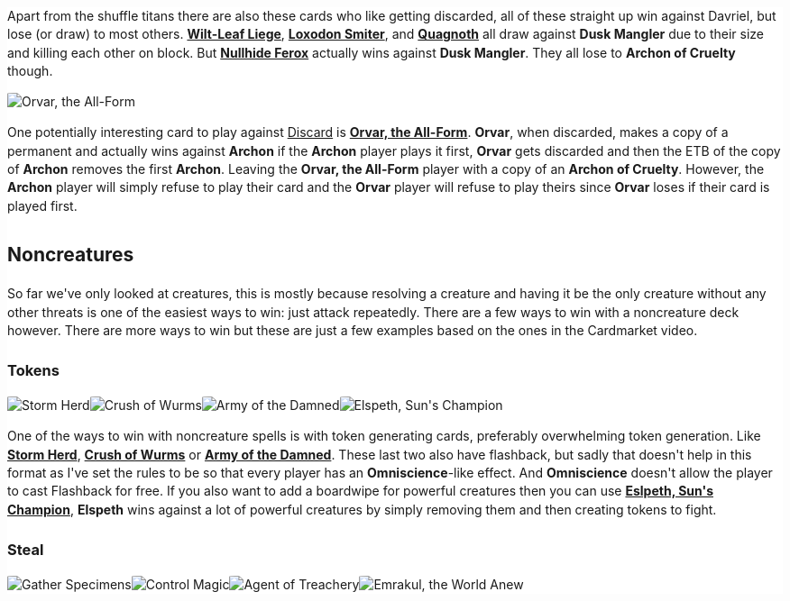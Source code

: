Apart from the shuffle titans there are also these cards who like getting discarded, all of these straight up win against Davriel, but lose (or draw) to most others. [**Wilt-Leaf Liege**](https://scryfall.com/card/fdn/668/wilt-leaf-liege), [**Loxodon Smiter**](https://scryfall.com/card/rtr/178/loxodon-smiter), and [**Quagnoth**](https://scryfall.com/card/fut/150/quagnoth) all draw against **Dusk Mangler** due to their size and killing each other on block. But [**Nullhide Ferox**](https://scryfall.com/card/grn/138/nullhide-ferox) actually wins against **Dusk Mangler**. They all lose to **Archon of Cruelty** though.


<div style="width: 25%;display:flex">
  <img src="https://cards.scryfall.io/large/front/7/f/7f36775e-9e48-49cc-a771-d58481712edc.jpg?1631047424" style="border-radius:5%" alt="Orvar, the All-Form">
</div>

One potentially interesting card to play against [Discard](#discard) is [**Orvar, the All-Form**](https://scryfall.com/card/khm/70/orvar-the-all-form). **Orvar**, when discarded, makes a copy of a permanent and actually wins against **Archon** if the **Archon** player plays it first, **Orvar** gets discarded and then the ETB of the copy of **Archon** removes the first **Archon**. Leaving the **Orvar, the All-Form** player with a copy of an **Archon of Cruelty**. However, the **Archon** player will simply refuse to play their card and the **Orvar** player will refuse to play theirs since **Orvar** loses if their card is played first.

## Noncreatures

So far we've only looked at creatures, this is mostly because resolving a creature and having it be the only creature without any other threats is one of the easiest ways to win: just attack repeatedly. There are a few ways to win with a noncreature deck however. There are more ways to win but these are just a few examples based on the ones in the Cardmarket video.

### Tokens

<div style="width: 100%;display:flex">
  <img src="https://cards.scryfall.io/large/front/2/3/2345331c-a14f-4b4b-a9a4-88c5beb48242.jpg?1631234196" style="border-radius:5%" alt="Storm Herd">
  <img src="https://cards.scryfall.io/large/front/3/2/32a924b3-3bd6-43ad-acbd-1303dd670db4.jpg?1562629260" style="border-radius:5%" alt="Crush of Wurms">
  <img src="https://cards.scryfall.io/large/front/b/f/bf818314-1eb4-48da-8e6f-ff7b89873b63.jpg?1673484100" style="border-radius:5%" alt="Army of the Damned">
  <img src="https://cards.scryfall.io/large/front/4/6/46dc2519-2729-4bbd-8892-fab6186bf116.jpg?1706240571" style="border-radius:5%" alt="Elspeth, Sun's Champion">
</div>

One of the ways to win with noncreature spells is with token generating cards, preferably overwhelming token generation. Like [**Storm Herd**](https://scryfall.com/card/khc/33/storm-herd), [**Crush of Wurms**](https://scryfall.com/card/jud/110/crush-of-wurms) or [**Army of the Damned**](https://scryfall.com/card/ncc/242/army-of-the-damned). These last two also have flashback, but sadly that doesn't help in this format as I've set the rules to be so that every player has an **Omniscience**-like effect. And **Omniscience** doesn't allow the player to cast Flashback for free. If you also want to add a boardwipe for powerful creatures then you can use [**Eslpeth, Sun's Champion**](https://scryfall.com/card/mkc/62/elspeth-suns-champion), **Elspeth** wins against a lot of powerful creatures by simply removing them and then creating tokens to fight.

### Steal

<div style="width: 100%;display:flex">
  <img src="https://cards.scryfall.io/large/front/b/b/bbadf982-f22e-4f4f-b5c9-ac387f25c15f.jpg?1562708387" style="border-radius:5%" alt="Gather Specimens">
  <img src="https://cards.scryfall.io/large/front/8/4/84992800-9bad-4598-afd4-f1e59d2e0956.jpg?1592672507" style="border-radius:5%" alt="Control Magic">
  <img src="https://cards.scryfall.io/large/front/c/c/cc6686e6-4535-49be-b0b3-e76464656cd2.jpg?1639052497" style="border-radius:5%" alt="Agent of Treachery">
  <img src="https://cards.scryfall.io/large/front/b/9/b914bfd9-5be3-4459-a68a-9b3ea2747bbc.jpg?1740308389" style="border-radius:5%" alt="Emrakul, the World Anew">
</div>

